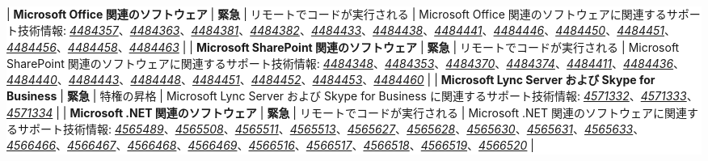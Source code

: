 | **Microsoft Office 関連のソフトウェア**                                                                  | **緊急**       | リモートでコードが実行される | Microsoft Office 関連のソフトウェアに関連するサポート技術情報: [_4484357_](https://support.microsoft.com/ja-jp/help/4484357)、[_4484363_](https://support.microsoft.com/ja-jp/help/4484363)、[_4484381_](https://support.microsoft.com/ja-jp/help/4484381)、[_4484382_](https://support.microsoft.com/ja-jp/help/4484382)、[_4484433_](https://support.microsoft.com/ja-jp/help/4484433)、[_4484438_](https://support.microsoft.com/ja-jp/help/4484438)、[_4484441_](https://support.microsoft.com/ja-jp/help/4484441)、[_4484446_](https://support.microsoft.com/ja-jp/help/4484446)、[_4484450_](https://support.microsoft.com/ja-jp/help/4484450)、[_4484451_](https://support.microsoft.com/ja-jp/help/4484451)、[_4484456_](https://support.microsoft.com/ja-jp/help/4484456)、[_4484458_](https://support.microsoft.com/ja-jp/help/4484458)、[_4484463_](https://support.microsoft.com/ja-jp/help/4484463)                                                                                                                                                                                                                                                                                                                          |
| **Microsoft SharePoint 関連のソフトウェア**                                                              | **緊急**       | リモートでコードが実行される | Microsoft SharePoint 関連のソフトウェアに関連するサポート技術情報: [_4484348_](https://support.microsoft.com/ja-jp/help/4484348)、[_4484353_](https://support.microsoft.com/ja-jp/help/4484353)、[_4484370_](https://support.microsoft.com/ja-jp/help/4484370)、[_4484374_](https://support.microsoft.com/ja-jp/help/4484374)、[_4484411_](https://support.microsoft.com/ja-jp/help/4484411)、[_4484436_](https://support.microsoft.com/ja-jp/help/4484436)、[_4484440_](https://support.microsoft.com/ja-jp/help/4484440)、[_4484443_](https://support.microsoft.com/ja-jp/help/4484443)、[_4484448_](https://support.microsoft.com/ja-jp/help/4484448)、[_4484451_](https://support.microsoft.com/ja-jp/help/4484451)、[_4484452_](https://support.microsoft.com/ja-jp/help/4484452)、[_4484453_](https://support.microsoft.com/ja-jp/help/4484453)、[_4484460_](https://support.microsoft.com/ja-jp/help/4484460)                                                                                                                                                                                                                                                                                                                      |
| **Microsoft Lync Server および Skype for Business**                                                      | **緊急**       | 特権の昇格                   | Microsoft Lync Server および Skype for Business に関連するサポート技術情報: [_4571332_](https://support.microsoft.com/ja-jp/help/4571332)、[_4571333_](https://support.microsoft.com/ja-jp/help/4571333)、[_4571334_](https://support.microsoft.com/ja-jp/help/4571334)                                                                                                                                                                                                                                                                                                                                                                                                                                                                                                                                                                                                                                                                                                                                                                                                                                                                                                                                                                   |
| **Microsoft .NET 関連のソフトウェア**                                                                    | **緊急**       | リモートでコードが実行される | Microsoft .NET 関連のソフトウェアに関連するサポート技術情報: [_4565489_](https://support.microsoft.com/ja-jp/help/4565489)、[_4565508_](https://support.microsoft.com/ja-jp/help/4565508)、[_4565511_](https://support.microsoft.com/ja-jp/help/4565511)、[_4565513_](https://support.microsoft.com/ja-jp/help/4565513)、[_4565627_](https://support.microsoft.com/ja-jp/help/4565527)、[_4565628_](https://support.microsoft.com/ja-jp/help/4565628)、[_4565630_](https://support.microsoft.com/ja-jp/help/4565630)、[_4565631_](https://support.microsoft.com/ja-jp/help/4565631)、[_4565633_](https://support.microsoft.com/ja-jp/help/4565633)、[_4566466_](https://support.microsoft.com/ja-jp/help/4566466)、[_4566467_](https://support.microsoft.com/ja-jp/help/4566467)、[_4566468_](https://support.microsoft.com/ja-jp/help/4566468)、[_4566469_](https://support.microsoft.com/ja-jp/help/4566469)、[_4566516_](https://support.microsoft.com/ja-jp/help/4566516)、[_4566517_](https://support.microsoft.com/ja-jp/help/4566517)、[_4566518_](https://support.microsoft.com/ja-jp/help/4566518)、[_4566519_](https://support.microsoft.com/ja-jp/help/4566519)、[_4566520_](https://support.microsoft.com/ja-jp/help/4566520) |